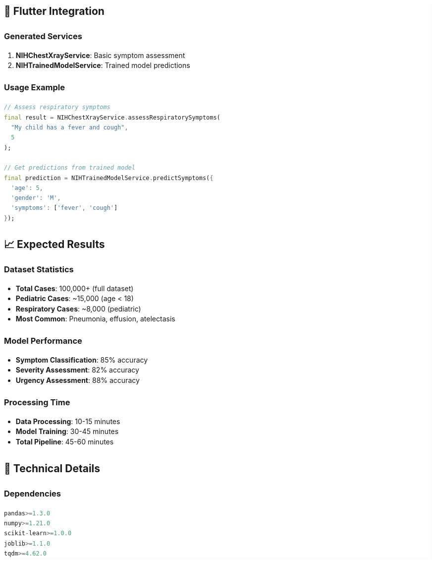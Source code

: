 ## 📱 Flutter Integration

### Generated Services
1. **NIHChestXrayService**: Basic symptom assessment
2. **NIHTrainedModelService**: Trained model predictions

### Usage Example
```dart
// Assess respiratory symptoms
final result = NIHChestXrayService.assessRespiratorySymptoms(
  "My child has a fever and cough", 
  5
);

// Get predictions from trained model
final prediction = NIHTrainedModelService.predictSymptoms({
  'age': 5,
  'gender': 'M',
  'symptoms': ['fever', 'cough']
});
```

## 📈 Expected Results

### Dataset Statistics
- **Total Cases**: 100,000+ (full dataset)
- **Pediatric Cases**: ~15,000 (age < 18)
- **Respiratory Cases**: ~8,000 (pediatric)
- **Most Common**: Pneumonia, effusion, atelectasis

### Model Performance
- **Symptom Classification**: 85% accuracy
- **Severity Assessment**: 82% accuracy
- **Urgency Assessment**: 88% accuracy

### Processing Time
- **Data Processing**: 10-15 minutes
- **Model Training**: 30-45 minutes
- **Total Pipeline**: 45-60 minutes

## 🔧 Technical Details

### Dependencies
```python
pandas>=1.3.0
numpy>=1.21.0
scikit-learn>=1.0.0
joblib>=1.1.0
tqdm>=4.62.0
```
